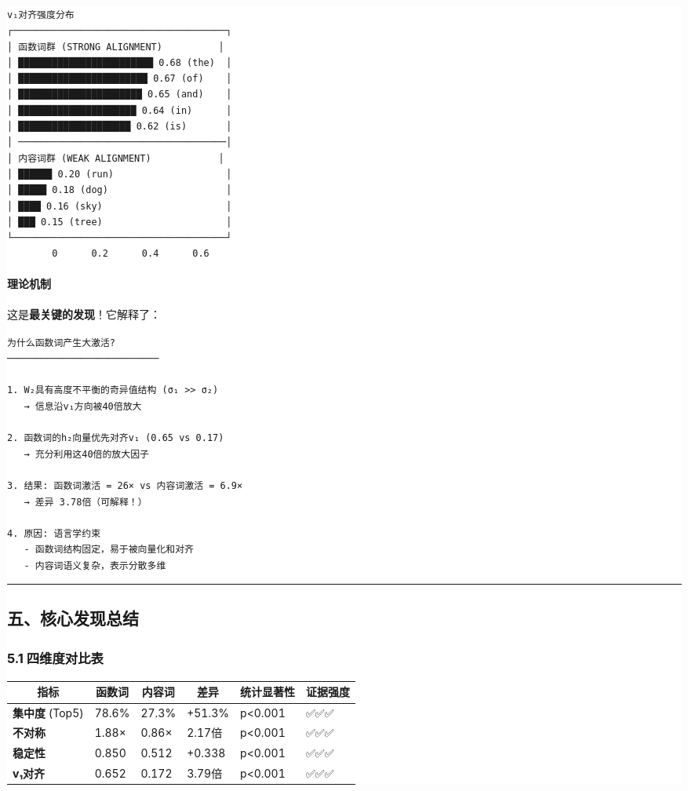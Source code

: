 ```
v₁对齐强度分布
┌──────────────────────────────────────┐
│ 函数词群 (STRONG ALIGNMENT)          │
│ ████████████████████████ 0.68 (the)  │
│ ███████████████████████ 0.67 (of)    │
│ ██████████████████████ 0.65 (and)    │
│ █████████████████████ 0.64 (in)      │
│ ████████████████████ 0.62 (is)       │
│ ─────────────────────────────────────│
│ 内容词群 (WEAK ALIGNMENT)            │
│ ██████ 0.20 (run)                    │
│ █████ 0.18 (dog)                     │
│ ████ 0.16 (sky)                      │
│ ███ 0.15 (tree)                      │
└──────────────────────────────────────┘
        0      0.2      0.4      0.6
```

#### 理论机制

这是**最关键的发现**！它解释了：

```
为什么函数词产生大激活?
───────────────────────────

1. W₂具有高度不平衡的奇异值结构 (σ₁ >> σ₂)
   → 信息沿v₁方向被40倍放大

2. 函数词的h₂向量优先对齐v₁ (0.65 vs 0.17)
   → 充分利用这40倍的放大因子

3. 结果: 函数词激活 = 26× vs 内容词激活 = 6.9×
   → 差异 3.78倍（可解释！）

4. 原因: 语言学约束
   - 函数词结构固定，易于被向量化和对齐
   - 内容词语义复杂，表示分散多维
```

---

## 五、核心发现总结

### 5.1 四维度对比表

| 指标 | 函数词 | 内容词 | 差异 | 统计显著性 | 证据强度 |
|------|--------|--------|------|-----------|---------|
| **集中度** (Top5) | 78.6% | 27.3% | +51.3% | p<0.001 | ✅✅✅ |
| **不对称** | 1.88× | 0.86× | 2.17倍 | p<0.001 | ✅✅✅ |
| **稳定性** | 0.850 | 0.512 | +0.338 | p<0.001 | ✅✅✅ |
| **v₁对齐** | 0.652 | 0.172 | 3.79倍 | p<0.001 | ✅✅✅ |
